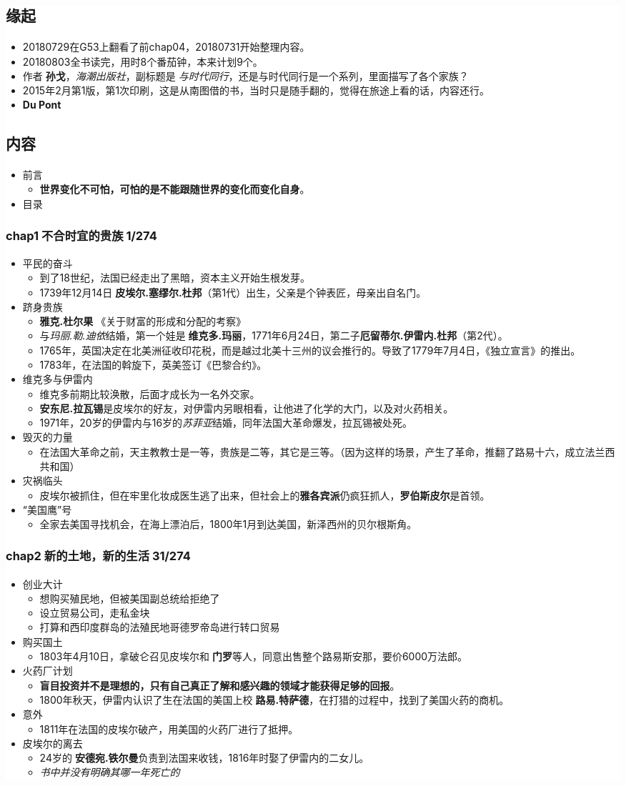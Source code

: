 ## 缘起

+ 20180729在G53上翻看了前chap04，20180731开始整理内容。
+ 20180803全书读完，用时8个番茄钟，本来计划9个。
+ 作者 **孙戈**，*海潮出版社*，副标题是 *与时代同行*，还是与时代同行是一个系列，里面描写了各个家族？
+ 2015年2月第1版，第1次印刷，这是从南图借的书，当时只是随手翻的，觉得在旅途上看的话，内容还行。
+ **Du Pont**

## 内容

+ 前言
  + **世界变化不可怕，可怕的是不能跟随世界的变化而变化自身**。
+ 目录

### chap1 不合时宜的贵族 1/274

+ 平民的奋斗
  + 到了18世纪，法国已经走出了黑暗，资本主义开始生根发芽。
  + 1739年12月14日 **皮埃尔.塞缪尔.杜邦**（第1代）出生，父亲是个钟表匠，母亲出自名门。
+ 跻身贵族
  + **雅克.杜尔果** 《关于财富的形成和分配的考察》
  + 与*玛丽.勒.迪依*结婚，第一个娃是 **维克多.玛丽**，1771年6月24日，第二子**厄留蒂尔.伊雷内.杜邦**（第2代）。
  + 1765年，英国决定在北美洲征收印花税，而是越过北美十三州的议会推行的。导致了1779年7月4日，《独立宣言》的推出。
  + 1783年，在法国的斡旋下，英美签订《巴黎合约》。
+ 维克多与伊雷内
  + 维克多前期比较涣散，后面才成长为一名外交家。
  + **安东尼.拉瓦锡**是皮埃尔的好友，对伊雷内另眼相看，让他进了化学的大门，以及对火药相关。
  + 1971年，20岁的伊雷内与16岁的*苏菲亚*结婚，同年法国大革命爆发，拉瓦锡被处死。
+ 毁灭的力量
  + 在法国大革命之前，天主教教士是一等，贵族是二等，其它是三等。（因为这样的场景，产生了革命，推翻了路易十六，成立法兰西共和国）
+ 灾祸临头
  + 皮埃尔被抓住，但在牢里化妆成医生逃了出来，但社会上的**雅各宾派**仍疯狂抓人，**罗伯斯皮尔**是首领。
+ “美国鹰”号
  + 全家去美国寻找机会，在海上漂泊后，1800年1月到达美国，新泽西州的贝尔根斯角。

### chap2 新的土地，新的生活 31/274

+ 创业大计
  + 想购买殖民地，但被美国副总统给拒绝了
  + 设立贸易公司，走私金块
  + 打算和西印度群岛的法殖民地哥德罗帝岛进行转口贸易
+ 购买国土
  + 1803年4月10日，拿破仑召见皮埃尔和 **门罗**等人，同意出售整个路易斯安那，要价6000万法郎。
+ 火药厂计划
  + **盲目投资并不是理想的，只有自己真正了解和感兴趣的领域才能获得足够的回报**。
  + 1800年秋天，伊雷内认识了生在法国的美国上校 **路易.特萨德**，在打猎的过程中，找到了美国火药的商机。
+ 意外
  + 1811年在法国的皮埃尔破产，用美国的火药厂进行了抵押。
+ 皮埃尔的离去
  + 24岁的 **安德宛.铁尔曼**负责到法国来收钱，1816年时娶了伊雷内的二女儿。
  + *书中并没有明确其哪一年死亡的*
